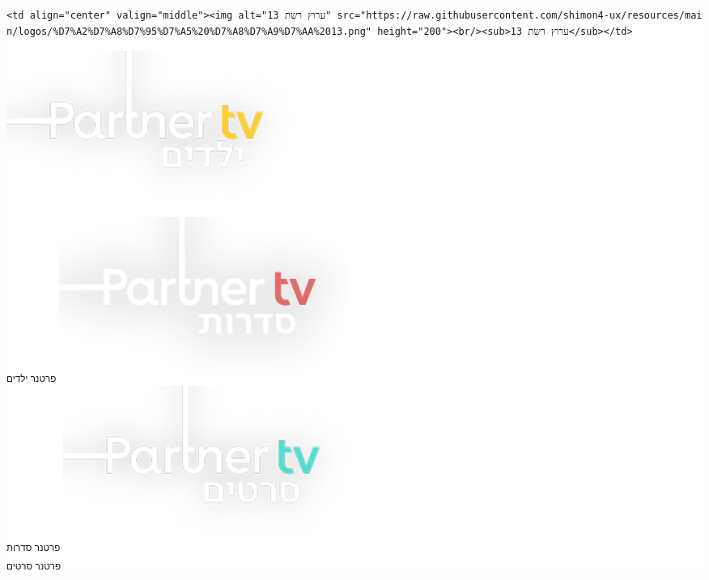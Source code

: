     <td align="center" valign="middle"><img alt="ערוץ רשת 13" src="https://raw.githubusercontent.com/shimon4-ux/resources/main/logos/%D7%A2%D7%A8%D7%95%D7%A5%20%D7%A8%D7%A9%D7%AA%2013.png" height="200"><br/><sub>ערוץ רשת 13</sub></td>
  </tr>
  <tr>
    <td align="center" valign="middle"><img alt="פרטנר ילדים" src="https://raw.githubusercontent.com/shimon4-ux/resources/main/logos/%D7%A4%D7%A8%D7%98%D7%A0%D7%A8%20%D7%99%D7%9C%D7%93%D7%99%D7%9D.png" height="200"><br/><sub>פרטנר ילדים</sub></td>
    <td align="center" valign="middle"><img alt="פרטנר סדרות" src="https://raw.githubusercontent.com/shimon4-ux/resources/main/logos/%D7%A4%D7%A8%D7%98%D7%A0%D7%A8%20%D7%A1%D7%93%D7%A8%D7%95%D7%AA.png" height="200"><br/><sub>פרטנר סדרות</sub></td>
    <td align="center" valign="middle"><img alt="פרטנר סרטים" src="https://raw.githubusercontent.com/shimon4-ux/resources/main/logos/%D7%A4%D7%A8%D7%98%D7%A0%D7%A8%20%D7%A1%D7%A8%D7%98%D7%99%D7%9D.png" height="200"><br/><sub>פרטנר סרטים</sub></td>